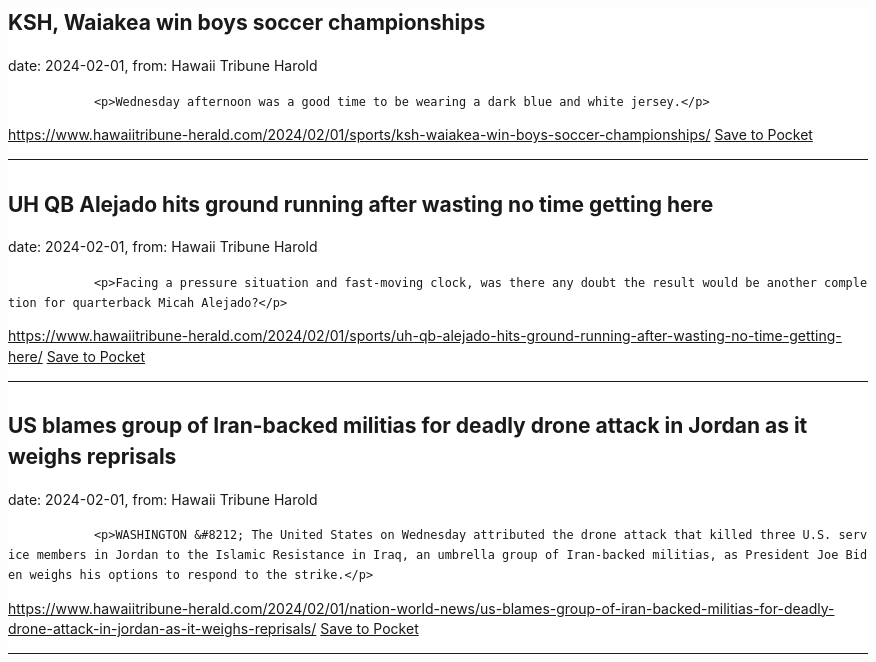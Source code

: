 ## KSH, Waiakea win boys soccer championships

date: 2024-02-01, from: Hawaii Tribune Harold


				<p>Wednesday afternoon was a good time to be wearing a dark blue and white jersey.</p>
			

<span class="feed-item-link">
<a href="https://www.hawaiitribune-herald.com/2024/02/01/sports/ksh-waiakea-win-boys-soccer-championships/">https://www.hawaiitribune-herald.com/2024/02/01/sports/ksh-waiakea-win-boys-soccer-championships/</a> <a href="https://getpocket.com/save" class="pocket-btn" data-lang="en" data-save-url="https://www.hawaiitribune-herald.com/2024/02/01/sports/ksh-waiakea-win-boys-soccer-championships/">Save to Pocket</a>
</span>

---

## UH QB Alejado hits ground running after wasting no time getting here

date: 2024-02-01, from: Hawaii Tribune Harold


				<p>Facing a pressure situation and fast-moving clock, was there any doubt the result would be another completion for quarterback Micah Alejado?</p>
			

<span class="feed-item-link">
<a href="https://www.hawaiitribune-herald.com/2024/02/01/sports/uh-qb-alejado-hits-ground-running-after-wasting-no-time-getting-here/">https://www.hawaiitribune-herald.com/2024/02/01/sports/uh-qb-alejado-hits-ground-running-after-wasting-no-time-getting-here/</a> <a href="https://getpocket.com/save" class="pocket-btn" data-lang="en" data-save-url="https://www.hawaiitribune-herald.com/2024/02/01/sports/uh-qb-alejado-hits-ground-running-after-wasting-no-time-getting-here/">Save to Pocket</a>
</span>

---

## US blames group of Iran-backed militias for deadly drone attack in Jordan as it weighs reprisals

date: 2024-02-01, from: Hawaii Tribune Harold


				<p>WASHINGTON &#8212; The United States on Wednesday attributed the drone attack that killed three U.S. service members in Jordan to the Islamic Resistance in Iraq, an umbrella group of Iran-backed militias, as President Joe Biden weighs his options to respond to the strike.</p>
			

<span class="feed-item-link">
<a href="https://www.hawaiitribune-herald.com/2024/02/01/nation-world-news/us-blames-group-of-iran-backed-militias-for-deadly-drone-attack-in-jordan-as-it-weighs-reprisals/">https://www.hawaiitribune-herald.com/2024/02/01/nation-world-news/us-blames-group-of-iran-backed-militias-for-deadly-drone-attack-in-jordan-as-it-weighs-reprisals/</a> <a href="https://getpocket.com/save" class="pocket-btn" data-lang="en" data-save-url="https://www.hawaiitribune-herald.com/2024/02/01/nation-world-news/us-blames-group-of-iran-backed-militias-for-deadly-drone-attack-in-jordan-as-it-weighs-reprisals/">Save to Pocket</a>
</span>

---